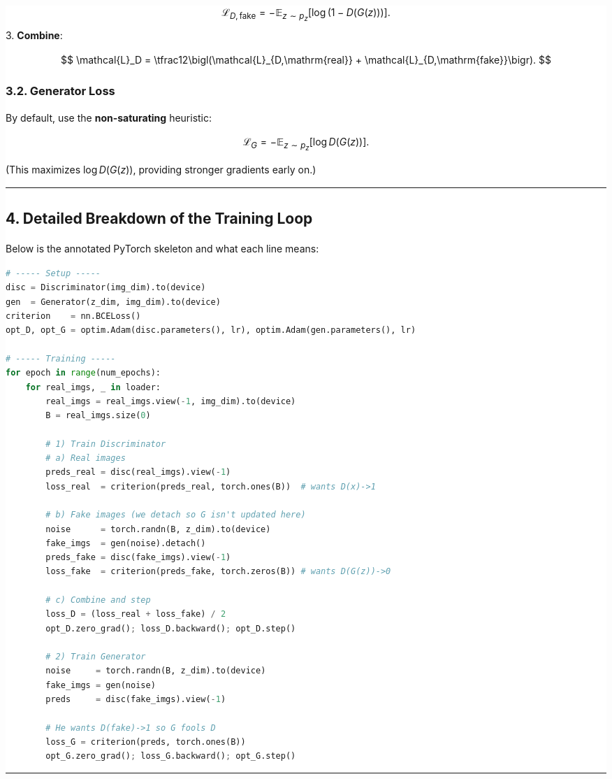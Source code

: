    $$
   \mathcal{L}_{D,\mathrm{fake}} = -\mathbb{E}_{z\sim p_z}[\log(1 - D(G(z)))].
   $$
3. **Combine**:

   $$
     \mathcal{L}_D = \tfrac12\bigl(\mathcal{L}_{D,\mathrm{real}} + \mathcal{L}_{D,\mathrm{fake}}\bigr).
   $$

### 3.2. Generator Loss

By default, use the **non-saturating** heuristic:

$$
\mathcal{L}_G = -\mathbb{E}_{z\sim p_z}[\log D(G(z))].
$$

(This maximizes $\log D(G(z))$, providing stronger gradients early on.)

---

## 4. Detailed Breakdown of the Training Loop

Below is the annotated PyTorch skeleton and what each line means:

```python
# ----- Setup -----
disc = Discriminator(img_dim).to(device)
gen  = Generator(z_dim, img_dim).to(device)
criterion    = nn.BCELoss()
opt_D, opt_G = optim.Adam(disc.parameters(), lr), optim.Adam(gen.parameters(), lr)

# ----- Training -----
for epoch in range(num_epochs):
    for real_imgs, _ in loader:
        real_imgs = real_imgs.view(-1, img_dim).to(device)
        B = real_imgs.size(0)

        # 1) Train Discriminator
        # a) Real images
        preds_real = disc(real_imgs).view(-1)
        loss_real  = criterion(preds_real, torch.ones(B))  # wants D(x)->1

        # b) Fake images (we detach so G isn't updated here)
        noise      = torch.randn(B, z_dim).to(device)
        fake_imgs  = gen(noise).detach()                   
        preds_fake = disc(fake_imgs).view(-1)
        loss_fake  = criterion(preds_fake, torch.zeros(B)) # wants D(G(z))->0

        # c) Combine and step
        loss_D = (loss_real + loss_fake) / 2
        opt_D.zero_grad(); loss_D.backward(); opt_D.step()

        # 2) Train Generator
        noise     = torch.randn(B, z_dim).to(device)
        fake_imgs = gen(noise)
        preds     = disc(fake_imgs).view(-1)

        # He wants D(fake)->1 so G fools D
        loss_G = criterion(preds, torch.ones(B))
        opt_G.zero_grad(); loss_G.backward(); opt_G.step()
```

---